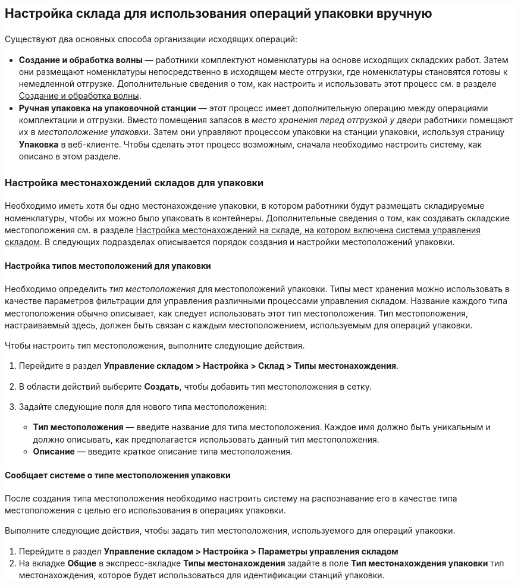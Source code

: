 ## <a name="set-up-your-warehouse-to-use-manual-packing-operations"></a>Настройка склада для использования операций упаковки вручную

Существуют два основных способа организации исходящих операций:

- **Создание и обработка волны** — работники комплектуют номенклатуры на основе исходящих складских работ. Затем они размещают номенклатуры непосредственно в исходящем месте отгрузки, где номенклатуры становятся готовы к немедленной отгрузке. Дополнительные сведения о том, как настроить и использовать этот процесс см. в разделе [Создание и обработка волны](wave-processing.md).
- **Ручная упаковка на упаковочной станции** — этот процесс имеет дополнительную операцию между операциями комплектации и отгрузки. Вместо помещения запасов в *место хранения перед отгрузкой у двери* работники помещают их в *местоположение упаковки*. Затем они управляют процессом упаковки на станции упаковки, используя страницу **Упаковка** в веб-клиенте. Чтобы сделать этот процесс возможным, сначала необходимо настроить систему, как описано в этом разделе.

### <a name="set-up-warehouse-locations-for-packing"></a>Настройка местонахождений складов для упаковки

Необходимо иметь хотя бы одно местонахождение упаковки, в котором работники будут размещать складируемые номенклатуры, чтобы их можно было упаковать в контейнеры. Дополнительные сведения о том, как создавать складские местоположения см. в разделе [Настройка местонахождений на складе, на котором включена система управления складом](tasks\configure-locations-wms-enabled-warehouse.md). В следующих подразделах описывается порядок создания и настройки местоположений упаковки.

#### <a name="set-up-location-types-for-packing"></a>Настройка типов местоположений для упаковки

Необходимо определить *тип местоположения* для местоположений упаковки. Типы мест хранения можно использовать в качестве параметров фильтрации для управления различными процессами управления складом. Название каждого типа местоположения обычно описывает, как следует использовать этот тип местоположения. Тип местоположения, настраиваемый здесь, должен быть связан с каждым местоположением, используемым для операций упаковки.

Чтобы настроить тип местоположения, выполните следующие действия.

1. Перейдите в раздел **Управление складом \> Настройка \> Склад \> Типы местонахождения**.
1. В области действий выберите **Создать**, чтобы добавить тип местоположения в сетку.
1. Задайте следующие поля для нового типа местоположения:

    - **Тип местоположения** — введите название для типа местоположения. Каждое имя должно быть уникальным и должно описывать, как предполагается использовать данный тип местоположения.
    - **Описание** — введите краткое описание типа местоположения.

#### <a name="inform-the-system-about-the-packing-location-type"></a>Сообщает системе о типе местоположения упаковки

После создания типа местоположения необходимо настроить систему на распознавание его в качестве типа местоположения с целью его использования в операциях упаковки.

Выполните следующие действия, чтобы задать тип местоположения, используемого для операций упаковки.

1. Перейдите в раздел **Управление складом \> Настройка \> Параметры управления складом**
2. На вкладке **Общие** в экспресс-вкладке **Типы местонахождения** задайте в поле **Тип местонахождения упаковки** тип местонахождения, которое будет использоваться для идентификации станций упаковки.
